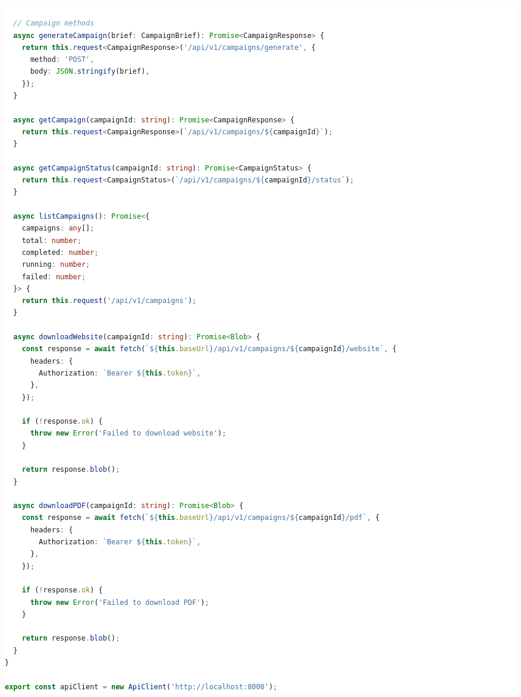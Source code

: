 ```typescript

  // Campaign methods
  async generateCampaign(brief: CampaignBrief): Promise<CampaignResponse> {
    return this.request<CampaignResponse>('/api/v1/campaigns/generate', {
      method: 'POST',
      body: JSON.stringify(brief),
    });
  }

  async getCampaign(campaignId: string): Promise<CampaignResponse> {
    return this.request<CampaignResponse>(`/api/v1/campaigns/${campaignId}`);
  }

  async getCampaignStatus(campaignId: string): Promise<CampaignStatus> {
    return this.request<CampaignStatus>(`/api/v1/campaigns/${campaignId}/status`);
  }

  async listCampaigns(): Promise<{
    campaigns: any[];
    total: number;
    completed: number;
    running: number;
    failed: number;
  }> {
    return this.request('/api/v1/campaigns');
  }

  async downloadWebsite(campaignId: string): Promise<Blob> {
    const response = await fetch(`${this.baseUrl}/api/v1/campaigns/${campaignId}/website`, {
      headers: {
        Authorization: `Bearer ${this.token}`,
      },
    });

    if (!response.ok) {
      throw new Error('Failed to download website');
    }

    return response.blob();
  }

  async downloadPDF(campaignId: string): Promise<Blob> {
    const response = await fetch(`${this.baseUrl}/api/v1/campaigns/${campaignId}/pdf`, {
      headers: {
        Authorization: `Bearer ${this.token}`,
      },
    });

    if (!response.ok) {
      throw new Error('Failed to download PDF');
    }

    return response.blob();
  }
}

export const apiClient = new ApiClient('http://localhost:8000');
```
